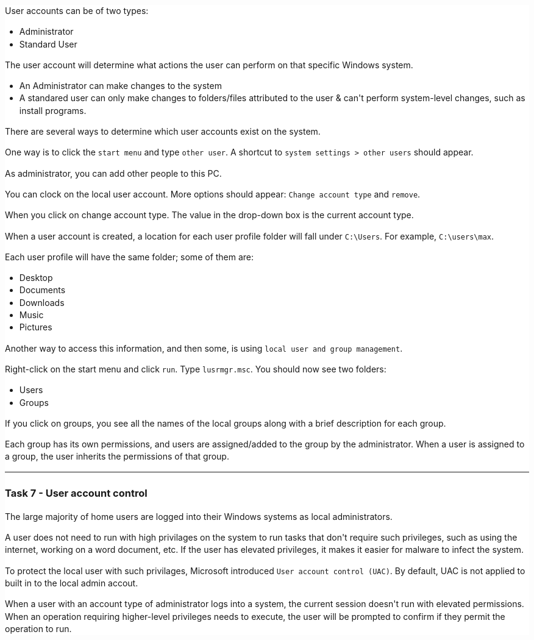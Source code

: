 User accounts can be of two types:
- Administrator
- Standard User

The user account will determine what actions the user can perform on that specific Windows system.
- An Administrator can make changes to the system
- A standared user can only make changes to folders/files attributed to the user & can't perform system-level changes, such as install programs.

There are several ways to determine which user accounts exist on the system.

One way is to click the `start menu` and type `other user`. A shortcut to `system settings > other users` should appear.

As administrator, you can add other people to this PC.

You can clock on the local user account. More options should appear: `Change account type` and `remove`.

When you click on change account type. The value in the drop-down box is the current account type.

When a user account is created, a location for each user profile folder will fall under `C:\Users`. For example, `C:\users\max`.

Each user profile will have the same folder; some of them are:
- Desktop
- Documents
- Downloads
- Music
- Pictures

Another way to access this information, and then some, is using `local user and group management`.

Right-click on the start menu and click `run`. Type `lusrmgr.msc`. You should now see two folders:
- Users
- Groups

If you click on groups, you see all the names of the local groups along with a brief description for each group.

Each group has its own permissions, and users are assigned/added to the group by the administrator. When a user is assigned to a group, the user inherits the permissions of that group.

-----

### Task 7 - User account control

The large majority of home users are logged into their Windows systems as local administrators.

A user does not need to run with high privilages on the system to run tasks that don't require such privileges, such as using the internet, working on a word document, etc. If the user has elevated privileges, it makes it easier for malware to infect the system. 

To protect the local user with such privilages, Microsoft introduced `User account control (UAC)`. By default, UAC is not applied to built in to the local admin accout.

When a user with an account type of administrator logs into a system, the current session doesn't run with elevated permissions. When an operation requiring higher-level privileges needs to execute, the user will be prompted to confirm if they permit the operation to run.
